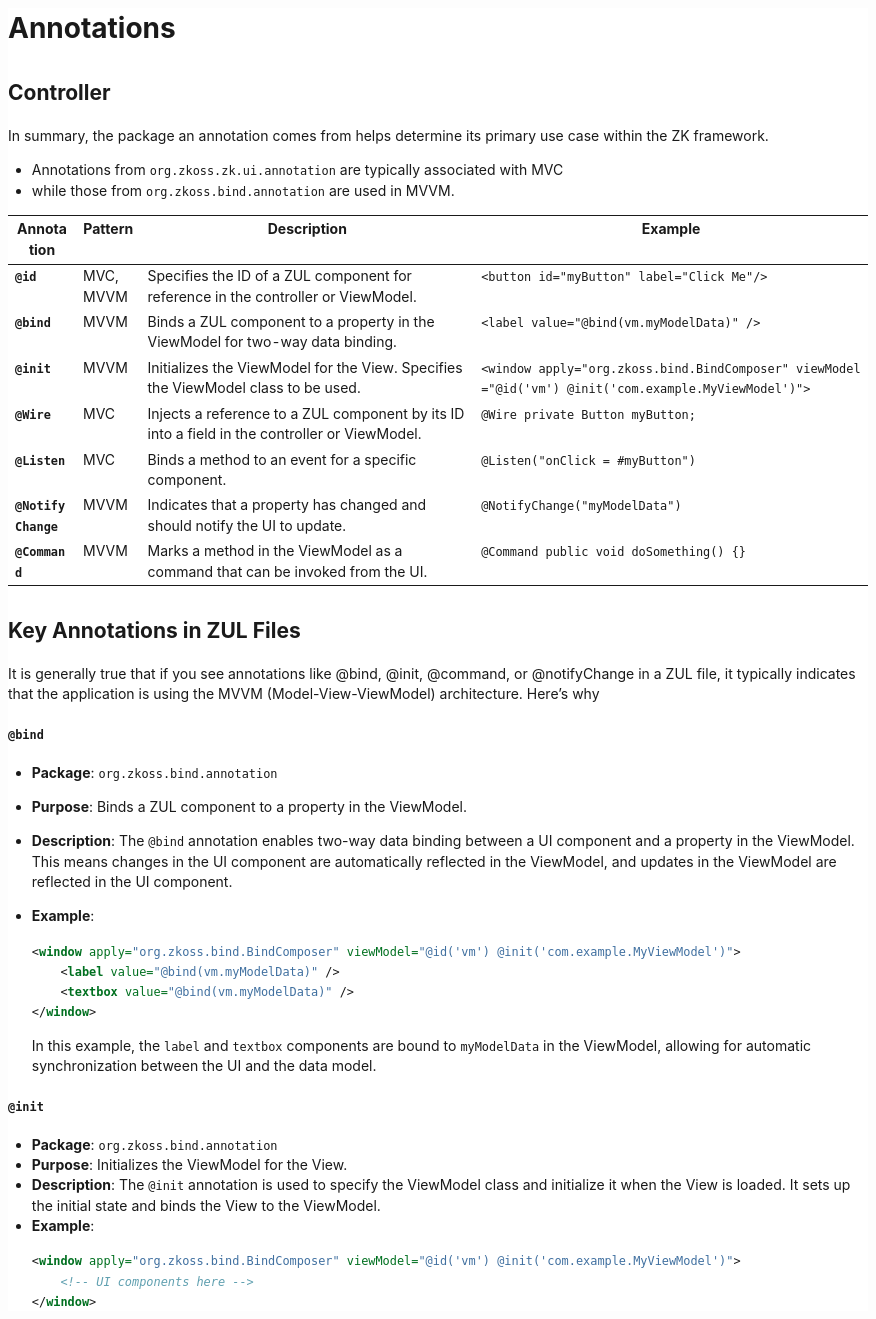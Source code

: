 # Annotations

## Controller
In summary, the package an annotation comes from helps determine its primary use case within the ZK framework. 
- Annotations from `org.zkoss.zk.ui.annotation` are typically associated with MVC
- while those from `org.zkoss.bind.annotation` are used in MVVM.

| **Annotation** | **Pattern** | **Description** | **Example** |
|----------------|-------------|-----------------|-------------|
| **`@id`**      | MVC, MVVM    | Specifies the ID of a ZUL component for reference in the controller or ViewModel. | `<button id="myButton" label="Click Me"/>` |
| **`@bind`**    | MVVM        | Binds a ZUL component to a property in the ViewModel for two-way data binding. | `<label value="@bind(vm.myModelData)" />` |
| **`@init`**    | MVVM        | Initializes the ViewModel for the View. Specifies the ViewModel class to be used. | `<window apply="org.zkoss.bind.BindComposer" viewModel="@id('vm') @init('com.example.MyViewModel')">` |
| **`@Wire`**    | MVC    | Injects a reference to a ZUL component by its ID into a field in the controller or ViewModel. | `@Wire private Button myButton;` |
| **`@Listen`**  | MVC        | Binds a method to an event for a specific component. | `@Listen("onClick = #myButton")` |
| **`@NotifyChange`** | MVVM   | Indicates that a property has changed and should notify the UI to update. | `@NotifyChange("myModelData")` |
| **`@Command`** | MVVM        | Marks a method in the ViewModel as a command that can be invoked from the UI. | `@Command public void doSomething() {}` |


## Key Annotations in ZUL Files
  It is generally true that if you see annotations like @bind, @init, @command, or @notifyChange in a ZUL file, it typically indicates that the application is using the MVVM (Model-View-ViewModel) architecture. Here’s why
#### `@bind`

- **Package**: `org.zkoss.bind.annotation`
- **Purpose**: Binds a ZUL component to a property in the ViewModel.
- **Description**: The `@bind` annotation enables two-way data binding between a UI component and a property in the ViewModel. This means changes in the UI component are automatically reflected in the ViewModel, and updates in the ViewModel are reflected in the UI component.
- **Example**:
  ```xml
  <window apply="org.zkoss.bind.BindComposer" viewModel="@id('vm') @init('com.example.MyViewModel')">
      <label value="@bind(vm.myModelData)" />
      <textbox value="@bind(vm.myModelData)" />
  </window>
  ```

  In this example, the `label` and `textbox` components are bound to `myModelData` in the ViewModel, allowing for automatic synchronization between the UI and the data model.

#### `@init`

- **Package**: `org.zkoss.bind.annotation`
- **Purpose**: Initializes the ViewModel for the View.
- **Description**: The `@init` annotation is used to specify the ViewModel class and initialize it when the View is loaded. It sets up the initial state and binds the View to the ViewModel.
- **Example**:
  ```xml
  <window apply="org.zkoss.bind.BindComposer" viewModel="@id('vm') @init('com.example.MyViewModel')">
      <!-- UI components here -->
  </window>
  ```

